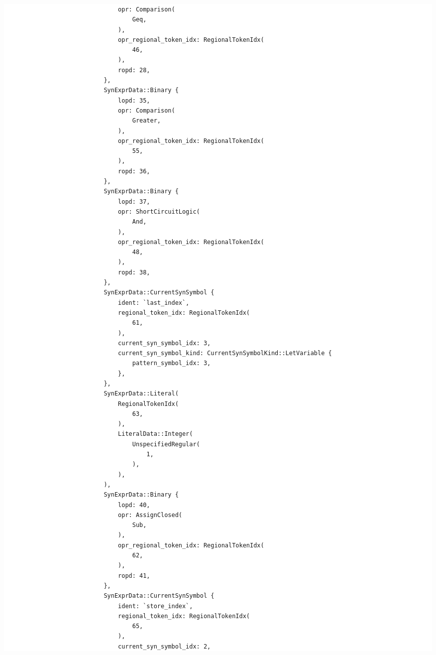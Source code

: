                                     opr: Comparison(
                                        Geq,
                                    ),
                                    opr_regional_token_idx: RegionalTokenIdx(
                                        46,
                                    ),
                                    ropd: 28,
                                },
                                SynExprData::Binary {
                                    lopd: 35,
                                    opr: Comparison(
                                        Greater,
                                    ),
                                    opr_regional_token_idx: RegionalTokenIdx(
                                        55,
                                    ),
                                    ropd: 36,
                                },
                                SynExprData::Binary {
                                    lopd: 37,
                                    opr: ShortCircuitLogic(
                                        And,
                                    ),
                                    opr_regional_token_idx: RegionalTokenIdx(
                                        48,
                                    ),
                                    ropd: 38,
                                },
                                SynExprData::CurrentSynSymbol {
                                    ident: `last_index`,
                                    regional_token_idx: RegionalTokenIdx(
                                        61,
                                    ),
                                    current_syn_symbol_idx: 3,
                                    current_syn_symbol_kind: CurrentSynSymbolKind::LetVariable {
                                        pattern_symbol_idx: 3,
                                    },
                                },
                                SynExprData::Literal(
                                    RegionalTokenIdx(
                                        63,
                                    ),
                                    LiteralData::Integer(
                                        UnspecifiedRegular(
                                            1,
                                        ),
                                    ),
                                ),
                                SynExprData::Binary {
                                    lopd: 40,
                                    opr: AssignClosed(
                                        Sub,
                                    ),
                                    opr_regional_token_idx: RegionalTokenIdx(
                                        62,
                                    ),
                                    ropd: 41,
                                },
                                SynExprData::CurrentSynSymbol {
                                    ident: `store_index`,
                                    regional_token_idx: RegionalTokenIdx(
                                        65,
                                    ),
                                    current_syn_symbol_idx: 2,